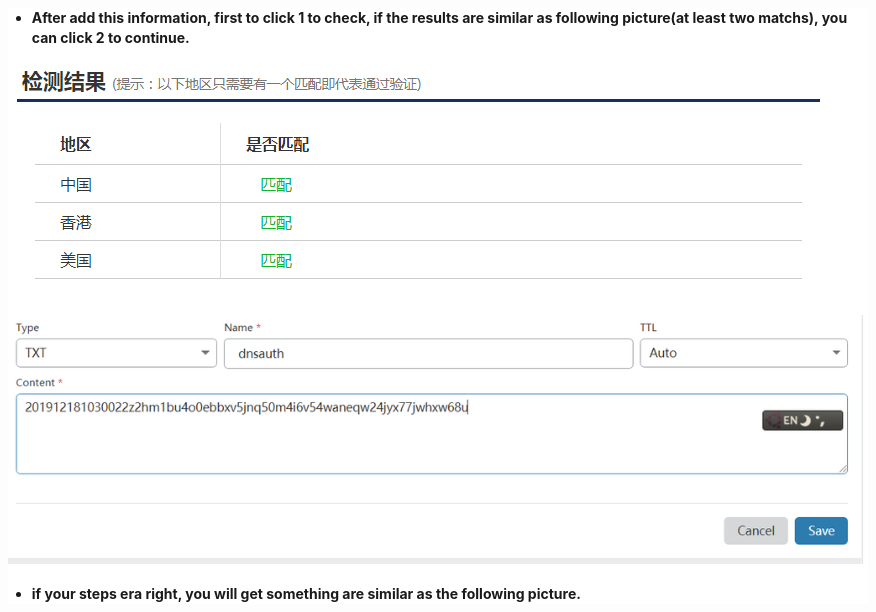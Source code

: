 - **After add this information, first to click 1 to check, if the results are similar as following picture(at least two matchs), you can click 2 to continue.**

![17](17.PNG)

![16](16.PNG)

- **if your steps era right, you will get something are similar as the following picture.**

